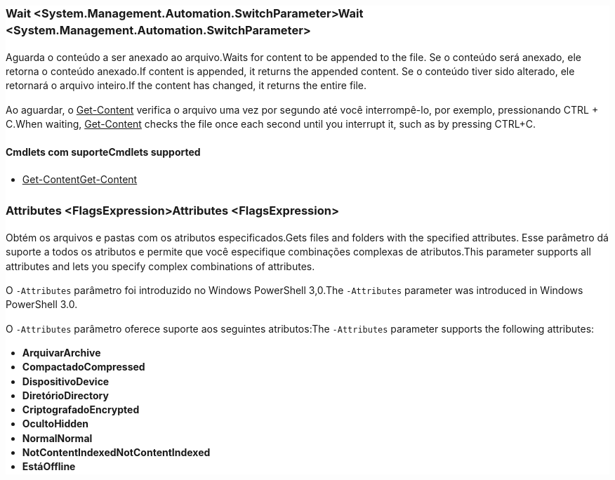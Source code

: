 ### <a name="wait-systemmanagementautomationswitchparameter"></a><span data-ttu-id="b9b53-267">Wait \<System.Management.Automation.SwitchParameter\></span><span class="sxs-lookup"><span data-stu-id="b9b53-267">Wait \<System.Management.Automation.SwitchParameter\></span></span>

<span data-ttu-id="b9b53-268">Aguarda o conteúdo a ser anexado ao arquivo.</span><span class="sxs-lookup"><span data-stu-id="b9b53-268">Waits for content to be appended to the file.</span></span> <span data-ttu-id="b9b53-269">Se o conteúdo será anexado, ele retorna o conteúdo anexado.</span><span class="sxs-lookup"><span data-stu-id="b9b53-269">If content is appended, it returns the appended content.</span></span> <span data-ttu-id="b9b53-270">Se o conteúdo tiver sido alterado, ele retornará o arquivo inteiro.</span><span class="sxs-lookup"><span data-stu-id="b9b53-270">If the content has changed, it returns the entire file.</span></span>

<span data-ttu-id="b9b53-271">Ao aguardar, o [Get-Content](xref:Microsoft.PowerShell.Management.Get-Content) verifica o arquivo uma vez por segundo até você interrompê-lo, por exemplo, pressionando CTRL + C.</span><span class="sxs-lookup"><span data-stu-id="b9b53-271">When waiting, [Get-Content](xref:Microsoft.PowerShell.Management.Get-Content) checks the file once each second until you interrupt it, such as by pressing CTRL+C.</span></span>

#### <a name="cmdlets-supported"></a><span data-ttu-id="b9b53-272">Cmdlets com suporte</span><span class="sxs-lookup"><span data-stu-id="b9b53-272">Cmdlets supported</span></span>

- [<span data-ttu-id="b9b53-273">Get-Content</span><span class="sxs-lookup"><span data-stu-id="b9b53-273">Get-Content</span></span>](xref:Microsoft.PowerShell.Management.Get-Content)

### <a name="attributes-flagsexpression"></a><span data-ttu-id="b9b53-274">Attributes \<FlagsExpression\></span><span class="sxs-lookup"><span data-stu-id="b9b53-274">Attributes \<FlagsExpression\></span></span>

<span data-ttu-id="b9b53-275">Obtém os arquivos e pastas com os atributos especificados.</span><span class="sxs-lookup"><span data-stu-id="b9b53-275">Gets files and folders with the specified attributes.</span></span> <span data-ttu-id="b9b53-276">Esse parâmetro dá suporte a todos os atributos e permite que você especifique combinações complexas de atributos.</span><span class="sxs-lookup"><span data-stu-id="b9b53-276">This parameter supports all attributes and lets you specify complex combinations of attributes.</span></span>

<span data-ttu-id="b9b53-277">O `-Attributes` parâmetro foi introduzido no Windows PowerShell 3,0.</span><span class="sxs-lookup"><span data-stu-id="b9b53-277">The `-Attributes` parameter was introduced in Windows PowerShell 3.0.</span></span>

<span data-ttu-id="b9b53-278">O `-Attributes` parâmetro oferece suporte aos seguintes atributos:</span><span class="sxs-lookup"><span data-stu-id="b9b53-278">The `-Attributes` parameter supports the following attributes:</span></span>

- <span data-ttu-id="b9b53-279">**Arquivar**</span><span class="sxs-lookup"><span data-stu-id="b9b53-279">**Archive**</span></span>
- <span data-ttu-id="b9b53-280">**Compactado**</span><span class="sxs-lookup"><span data-stu-id="b9b53-280">**Compressed**</span></span>
- <span data-ttu-id="b9b53-281">**Dispositivo**</span><span class="sxs-lookup"><span data-stu-id="b9b53-281">**Device**</span></span>
- <span data-ttu-id="b9b53-282">**Diretório**</span><span class="sxs-lookup"><span data-stu-id="b9b53-282">**Directory**</span></span>
- <span data-ttu-id="b9b53-283">**Criptografado**</span><span class="sxs-lookup"><span data-stu-id="b9b53-283">**Encrypted**</span></span>
- <span data-ttu-id="b9b53-284">**Oculto**</span><span class="sxs-lookup"><span data-stu-id="b9b53-284">**Hidden**</span></span>
- <span data-ttu-id="b9b53-285">**Normal**</span><span class="sxs-lookup"><span data-stu-id="b9b53-285">**Normal**</span></span>
- <span data-ttu-id="b9b53-286">**NotContentIndexed**</span><span class="sxs-lookup"><span data-stu-id="b9b53-286">**NotContentIndexed**</span></span>
- <span data-ttu-id="b9b53-287">**Está**</span><span class="sxs-lookup"><span data-stu-id="b9b53-287">**Offline**</span></span>